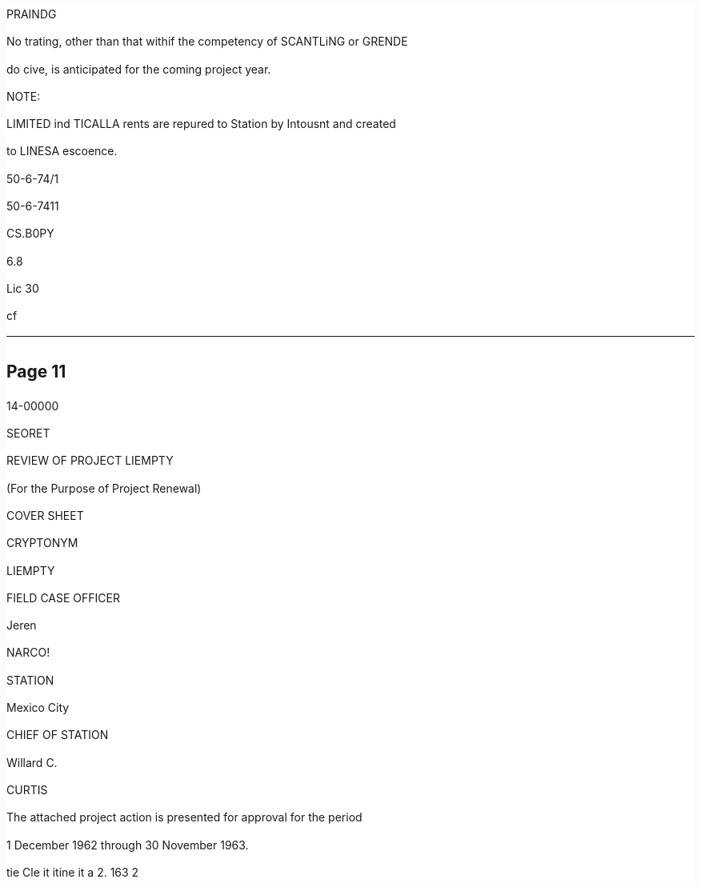 PRAINDG

No trating, other than that withif the competency of SCANTLiNG or GRENDE

do cive, is anticipated for the coming project year.

NOTE:

LIMITED ind TICALLA rents are repured to Station by Intousnt and created

to LINESA escoence.

50-6-74/1

50-6-7411

CS.B0PY

6.8

Lic 30

cf

---

## Page 11

14-00000

SEORET

REVIEW OF PROJECT LIEMPTY

(For the Purpose of Project Renewal)

COVER SHEET

CRYPTONYM

LIEMPTY

FIELD CASE OFFICER

Jeren

NARCO!

STATION

Mexico City

CHIEF OF STATION

Willard C.

CURTIS

The attached project action is presented for approval for the period

1 December 1962 through 30 November 1963.

tie Cle it itine it a 2. 163 2
